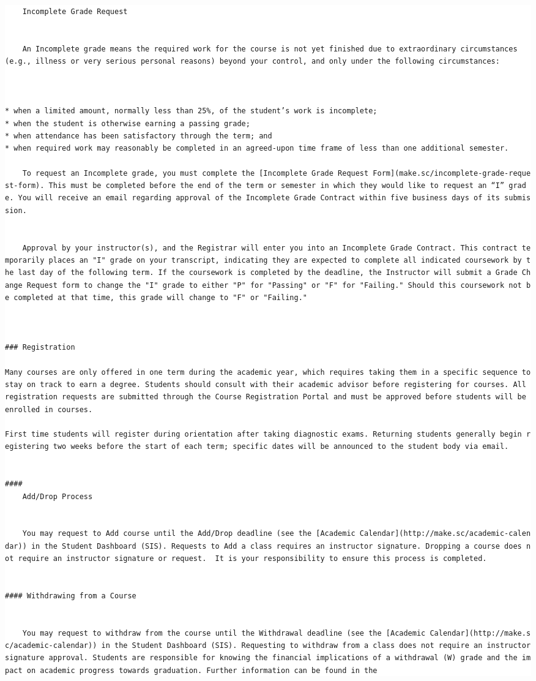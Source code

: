 ```
    Incomplete Grade Request


    An Incomplete grade means the required work for the course is not yet finished due to extraordinary circumstances (e.g., illness or very serious personal reasons) beyond your control, and only under the following circumstances:



* when a limited amount, normally less than 25%, of the student’s work is incomplete;
* when the student is otherwise earning a passing grade;
* when attendance has been satisfactory through the term; and
* when required work may reasonably be completed in an agreed-upon time frame of less than one additional semester.

    To request an Incomplete grade, you must complete the [Incomplete Grade Request Form](make.sc/incomplete-grade-request-form). This must be completed before the end of the term or semester in which they would like to request an “I” grade. You will receive an email regarding approval of the Incomplete Grade Contract within five business days of its submission.


    Approval by your instructor(s), and the Registrar will enter you into an Incomplete Grade Contract. This contract temporarily places an "I" grade on your transcript, indicating they are expected to complete all indicated coursework by the last day of the following term. If the coursework is completed by the deadline, the Instructor will submit a Grade Change Request form to change the "I" grade to either "P" for "Passing" or "F" for "Failing." Should this coursework not be completed at that time, this grade will change to "F" or "Failing."



### Registration

Many courses are only offered in one term during the academic year, which requires taking them in a specific sequence to stay on track to earn a degree. Students should consult with their academic advisor before registering for courses. All registration requests are submitted through the Course Registration Portal and must be approved before students will be enrolled in courses. 

First time students will register during orientation after taking diagnostic exams. Returning students generally begin registering two weeks before the start of each term; specific dates will be announced to the student body via email. 


#### 
    Add/Drop Process


    You may request to Add course until the Add/Drop deadline (see the [Academic Calendar](http://make.sc/academic-calendar)) in the Student Dashboard (SIS). Requests to Add a class requires an instructor signature. Dropping a course does not require an instructor signature or request.  It is your responsibility to ensure this process is completed. 


#### Withdrawing from a Course


    You may request to withdraw from the course until the Withdrawal deadline (see the [Academic Calendar](http://make.sc/academic-calendar)) in the Student Dashboard (SIS). Requesting to withdraw from a class does not require an instructor signature approval. Students are responsible for knowing the financial implications of a withdrawal (W) grade and the impact on academic progress towards graduation. Further information can be found in the 

```
